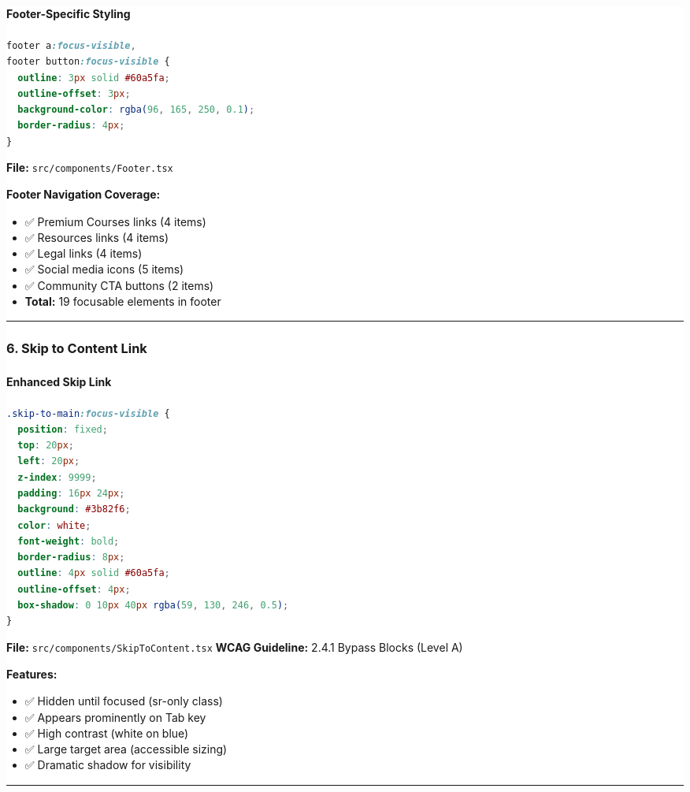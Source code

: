 #### Footer-Specific Styling
```css
footer a:focus-visible,
footer button:focus-visible {
  outline: 3px solid #60a5fa;
  outline-offset: 3px;
  background-color: rgba(96, 165, 250, 0.1);
  border-radius: 4px;
}
```

**File:** `src/components/Footer.tsx`

**Footer Navigation Coverage:**
- ✅ Premium Courses links (4 items)
- ✅ Resources links (4 items)
- ✅ Legal links (4 items)
- ✅ Social media icons (5 items)
- ✅ Community CTA buttons (2 items)
- **Total:** 19 focusable elements in footer

---

### 6. Skip to Content Link

#### Enhanced Skip Link
```css
.skip-to-main:focus-visible {
  position: fixed;
  top: 20px;
  left: 20px;
  z-index: 9999;
  padding: 16px 24px;
  background: #3b82f6;
  color: white;
  font-weight: bold;
  border-radius: 8px;
  outline: 4px solid #60a5fa;
  outline-offset: 4px;
  box-shadow: 0 10px 40px rgba(59, 130, 246, 0.5);
}
```

**File:** `src/components/SkipToContent.tsx`
**WCAG Guideline:** 2.4.1 Bypass Blocks (Level A)

**Features:**
- ✅ Hidden until focused (sr-only class)
- ✅ Appears prominently on Tab key
- ✅ High contrast (white on blue)
- ✅ Large target area (accessible sizing)
- ✅ Dramatic shadow for visibility

---
